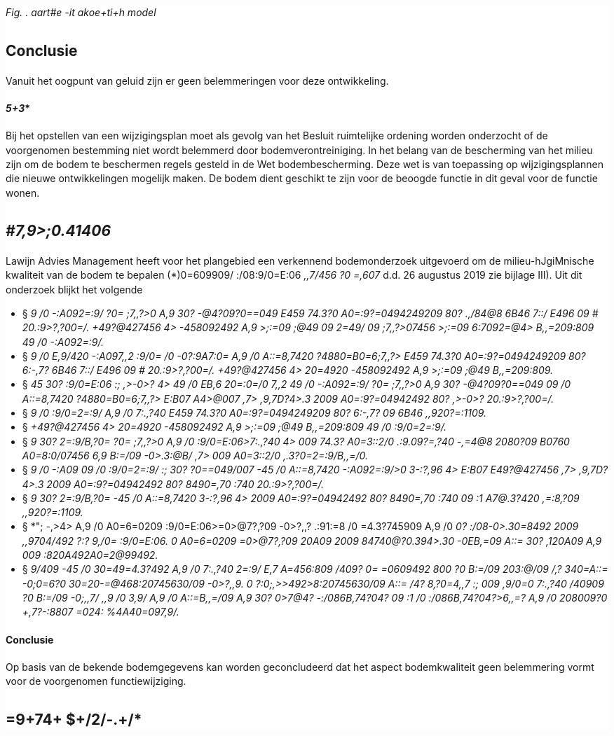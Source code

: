 *Fig. 
. aart#e -it akoe+ti+h model*

## Conclusie

Vanuit het oogpunt van geluid zijn er geen belemmeringen voor deze ontwikkeling.

#### **5*+3**

Bij het opstellen van een wijzigingsplan moet als gevolg van het Besluit ruimtelijke ordening worden onderzocht of de voorgenomen bestemming niet wordt belemmerd door bodemverontreiniging. In het belang van de bescherming van het milieu zijn om de bodem te beschermen regels gesteld in de Wet bodembescherming. Deze wet is van toepassing op wijzigingsplannen die nieuwe ontwikkelingen mogelijk maken. De bodem dient geschikt te zijn voor de beoogde functie in dit geval voor de functie wonen.

## *#7,9>;0.41406*

Lawijn Advies Management heeft voor het plangebied een verkennend bodemonderzoek uitgevoerd om de milieu-hJgiMnische kwaliteit van de bodem te bepalen (*)0=609909/ :/08:9/0=E:06 *,,7/456 ?0 =,607* d.d. 26 augustus 2019 zie bijlage III). Uit dit onderzoek blijkt het volgende

- § *9 /0 -:A092=:9/ ?0= ;7,,?>0 A,9 30? -@4?09?0==049 E459 74.3?0 A0=:9?=0494249209 80? .,/84@8 6B46 7::/ E496 09 # 20.:9>?,?00=/. +49?@427456 4> -458092492 A,9 >;:=09 ;@49 09 2=49/ 09 ;7,,?>07456 >;:=09 6:7092=@4> B,,=209:809 49 /0 -:A092=:9/.*
- § *9 /0 E,9/420 -:A097,,2 :9/0= /0 -0?:9A7:0= A,9 /0 A::=8,7420 ?4880=B0=6;7,,?> E459 74.3?0 A0=:9?=0494249209 80? 6:-,7? 6B46 7::/ E496 09 # 20.:9>?,?00=/. +49?@427456 4> 20=4920 -458092492 A,9 >;:=09 ;@49 B,,=209:809.*
- § *45 30? :9/0=E:06 :; ,>-0>? 4> 49 /0 EB,6 20=:0=/0 7,,2 49 /0 -:A092=:9/ ?0= ;7,,?>0 A,9 30? -@4?09?0==049 09 /0 A::=8,7420 ?4880=B0=6;7,,?> E:B07 A4>@007 ,7> ,9,7D?4>.3 2009 A0=:9?=04942492 80? ,>-0>? 20.:9>?,?00=/.*
- § *9 /0 :9/0=2=:9/ A,9 /0 7:.,?40 E459 74.3?0 A0=:9?=0494249209 80? 6:-,7? 09 6B46 ,,920?=:1109.*
- § *+49?@427456 4> 20=4920 -458092492 A,9 >;:=09 ;@49 B,,=209:809 49 /0 :9/0=2=:9/.*
- § *9 30? 2=:9/B,?0= ?0= ;7,,?>0 A,9 /0 :9/0=E:06>7:.,?40 4> 009 74.3? A0=3::2/0 .:9.09?=,?40 -,=4@8 2080?09 B0760 A0=8:0/07456 6,9 B:=/09 -0>.3:@B/ ,7> 009 A0=3::2/0 ,.3?0=2=:9/B,,=/0.*
- § *9 /0 -:A09 09 /0 :9/0=2=:9/ :; 30? ?0==049/007 -45 /0 A::=8,7420 -:A092=:9/>0 3-:?,96 4> E:B07 E49?@427456 ,7> ,9,7D?4>.3 2009 A0=:9?=04942492 80? 8490=,70 :740 20.:9>?,?00=/.*
- § *9 30? 2=:9/B,?0= -45 /0 A::=8,7420 3-:?,96 4> 2009 A0=:9?=04942492 80? 8490=,70 :740 09 :1 A7@.3?420 ,=:8,?09 ,,920?=:1109.*
- § *"; -,>4> A,9 /0 A0=6=0209 :9/0=E:06>=0>@7?,?09 -0>?,,? .:91:=8 /0 =4.3?745909 A,9 /0 *0? :/08-0>.30=8492 2009 ,,9704/492 ?:? 9,/0= :9/0=E:06. 0 A0=6=0209 =0>@7?,?09 20A09 2009 84740@?0.394>.30 -0EB,=09 A::= 30? ,120A09 A,9 009 :820A492A0=2@99492.*
- § *9/409 -45 /0 30=49=4.3?492 A,9 /0 7:.,?40 2=:9/ E,7 A=456:809 /409? 0= =0609492 800 ?0 B:=/09 203:@/09 /,? 340=A::= -0;0=6?0 30=20-=@468:20745630/09 -0>?,,9. 0 ?:0;,>>492>8:20745630/09 A::= /4? 8,?0=4,,7 :; 009 ,9/0=0 7:.,?40 /40909 ?0 B:=/09 -0;,,7/ ,,9 /0 3,9/ A,9 /0 A::=B,,=/09 A,9 30? 0>7@4? -:/086B,74?04? 09 :1 /0 :/086B,74?04?>6,,=? A,9 /0 208009?0 +,7?-:8807 =024: %4A40=097,9/.*

#### Conclusie

Op basis van de bekende bodemgegevens kan worden geconcludeerd dat het aspect bodemkwaliteit geen belemmering vormt voor de voorgenomen functiewijziging.

## **=9+74+ \$+/2/-.+/***
